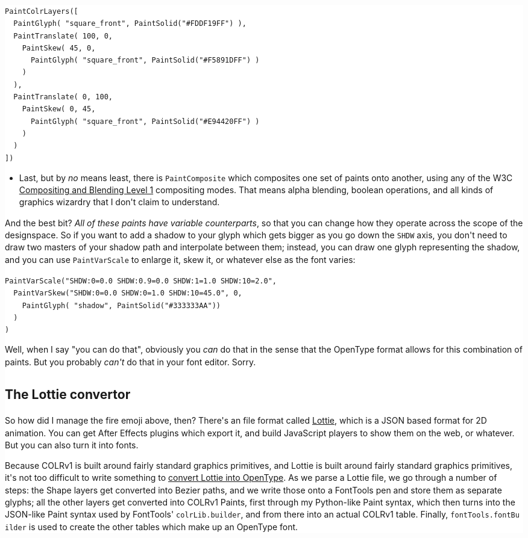 ```
PaintColrLayers([
  PaintGlyph( "square_front", PaintSolid("#FDDF19FF") ),
  PaintTranslate( 100, 0,
    PaintSkew( 45, 0,
      PaintGlyph( "square_front", PaintSolid("#F5891DFF") )
    )
  ),
  PaintTranslate( 0, 100,
    PaintSkew( 0, 45,
      PaintGlyph( "square_front", PaintSolid("#E94420FF") )
    )
  )
])
```

* Last, but by *no* means least, there is `PaintComposite` which composites one set of paints onto another, using any of the W3C [Compositing and Blending Level 1](https://www.w3.org/TR/compositing-1/) compositing modes. That means alpha blending, boolean  operations, and all kinds of graphics wizardry that I don't claim to understand.

And the best bit? *All of these paints have variable counterparts*, so that you can change how they operate across the scope of the designspace. So if you want to add a shadow to your glyph which gets bigger as you go down the `SHDW` axis, you don't need to draw two masters of your shadow path and interpolate between them; instead, you can draw one glyph representing the shadow, and you can use `PaintVarScale` to enlarge it, skew it, or whatever else as the font varies:

```
PaintVarScale("SHDW:0=0.0 SHDW:0.9=0.0 SHDW:1=1.0 SHDW:10=2.0",
  PaintVarSkew("SHDW:0=0.0 SHDW:0=1.0 SHDW:10=45.0", 0,
    PaintGlyph( "shadow", PaintSolid("#333333AA"))
  )
)
```

Well, when I say "you can do that", obviously you *can* do that in the sense that the OpenType format allows for this combination of paints. But you probably *can't* do that in your font editor. Sorry.

## The Lottie convertor

So how did I manage the fire emoji above, then? There's an file format called [Lottie](https://lottiefiles.com), which is a JSON based format for 2D animation. You can get After Effects plugins which export it, and build JavaScript players to show them on the web, or whatever. But you can also turn it into fonts.

Because COLRv1 is built around fairly standard graphics primitives, and Lottie is built around fairly standard graphics primitives, it's not too difficult to write something to [convert Lottie into OpenType](https://github.com/simoncozens/lottie2vf). As we parse a Lottie file, we go through a number of steps: the Shape layers get converted into Bezier paths, and we write those onto a FontTools pen and store them as separate glyphs; all the other layers get converted into COLRv1 Paints, first through my Python-like Paint syntax, which then turns into the JSON-like Paint syntax used by FontTools' `colrLib.builder`, and from there into an actual COLRv1 table. Finally, `fontTools.fontBuilder` is used to create the other tables which make up an OpenType font.
